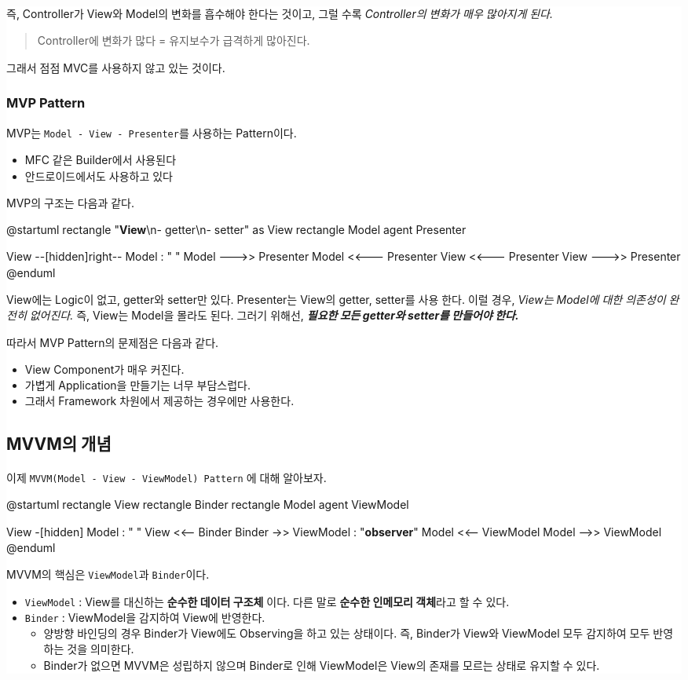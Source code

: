 즉, Controller가 View와 Model의 변화를 흡수해야 한다는 것이고, 그럴 수록 _Controller의 변화가 매우 많아지게 된다._

> Controller에 변화가 많다 = 유지보수가 급격하게 많아진다.

그래서 점점 MVC를 사용하지 않고 있는 것이다.

### MVP Pattern

MVP는 `Model - View - Presenter`를 사용하는 Pattern이다.

- MFC 같은 Builder에서 사용된다
- 안드로이드에서도 사용하고 있다 

MVP의 구조는 다음과 같다.

@startuml
rectangle "**View**\n- getter\n- setter" as View
rectangle Model
agent Presenter

View --[hidden]right-- Model : "          "
Model --->> Presenter 
Model <<--- Presenter 
View <<--- Presenter
View --->> Presenter
@enduml

View에는 Logic이 없고, getter와 setter만 있다. Presenter는 View의 getter, setter를 사용 한다. 이럴 경우, _View는 Model에 대한 의존성이 완전히 없어진다._ 즉, View는 Model을 몰라도 된다. 그러기 위해선, **_필요한 모든 getter와 setter를 만들어야 한다._** 

따라서 MVP Pattern의 문제점은 다음과 같다.

- View Component가 매우 커진다.
- 가볍게 Application을 만들기는 너무 부담스럽다.
- 그래서 Framework 차원에서 제공하는 경우에만 사용한다.

## MVVM의 개념

이제 `MVVM(Model - View - ViewModel) Pattern` 에 대해 알아보자.

@startuml
rectangle View
rectangle Binder
rectangle Model
agent ViewModel

View -[hidden] Model : "                    "
View <<-- Binder
Binder ->> ViewModel : "**observer**"
Model <<-- ViewModel 
Model -->> ViewModel 
@enduml

MVVM의 핵심은 `ViewModel`과 `Binder`이다.

- `ViewModel` : View를 대신하는 **순수한 데이터 구조체** 이다. 다른 말로 **순수한 인메모리 객체**라고 할 수 있다.
- `Binder` : ViewModel을 감지하여 View에 반영한다.
  - 양방향 바인딩의 경우 Binder가 View에도 Observing을 하고 있는 상태이다. 즉, Binder가 View와 ViewModel 모두 감지하여 모두 반영하는 것을 의미한다. 
  - Binder가 없으면 MVVM은 성립하지 않으며 Binder로 인해 ViewModel은 View의 존재를 모르는 상태로 유지할 수 있다.
